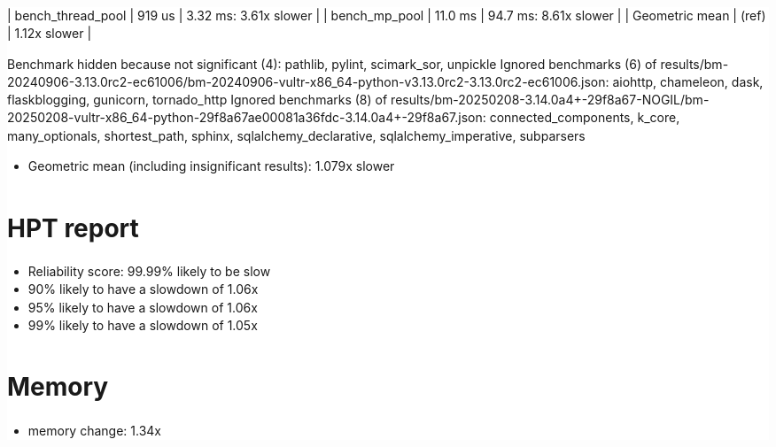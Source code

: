| bench_thread_pool          | 919 us                                                       | 3.32 ms: 3.61x slower                                                  |
| bench_mp_pool              | 11.0 ms                                                      | 94.7 ms: 8.61x slower                                                  |
| Geometric mean             | (ref)                                                        | 1.12x slower                                                           |

Benchmark hidden because not significant (4): pathlib, pylint, scimark_sor, unpickle
Ignored benchmarks (6) of results/bm-20240906-3.13.0rc2-ec61006/bm-20240906-vultr-x86_64-python-v3.13.0rc2-3.13.0rc2-ec61006.json: aiohttp, chameleon, dask, flaskblogging, gunicorn, tornado_http
Ignored benchmarks (8) of results/bm-20250208-3.14.0a4+-29f8a67-NOGIL/bm-20250208-vultr-x86_64-python-29f8a67ae00081a36fdc-3.14.0a4+-29f8a67.json: connected_components, k_core, many_optionals, shortest_path, sphinx, sqlalchemy_declarative, sqlalchemy_imperative, subparsers

- Geometric mean (including insignificant results): 1.079x slower

# HPT report

- Reliability score: 99.99% likely to be slow
- 90% likely to have a slowdown of 1.06x
- 95% likely to have a slowdown of 1.06x
- 99% likely to have a slowdown of 1.05x

# Memory
- memory change: 1.34x